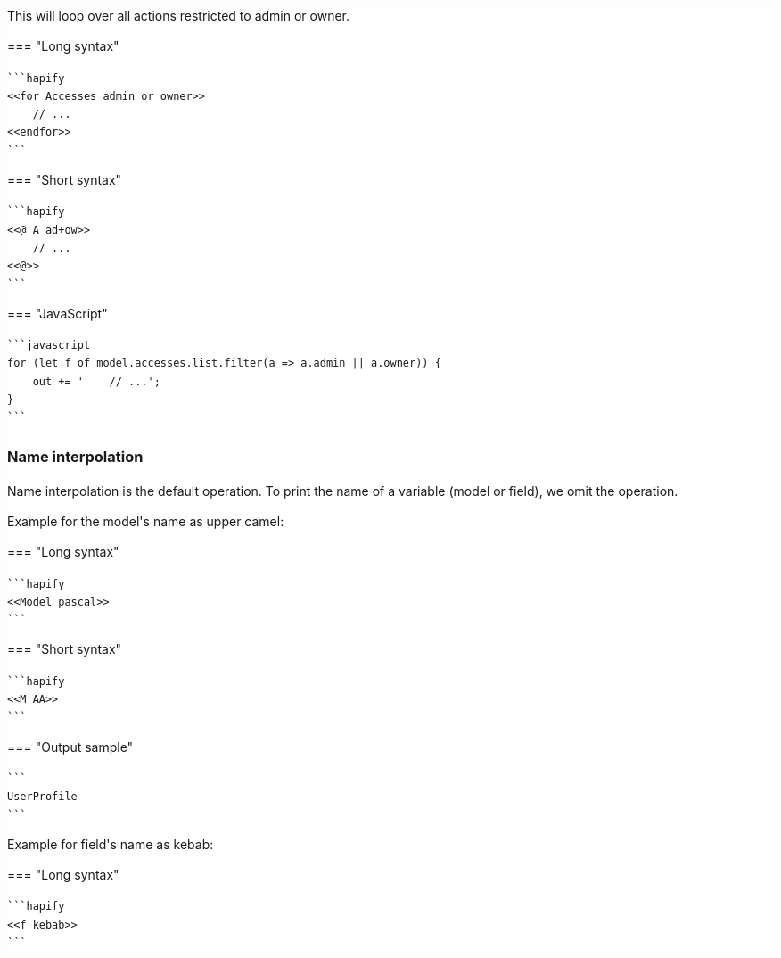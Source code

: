 This will loop over all actions restricted to admin or owner.

=== "Long syntax"

    ```hapify
    <<for Accesses admin or owner>>
        // ...
    <<endfor>>
    ```

=== "Short syntax"

    ```hapify
    <<@ A ad+ow>>
        // ...
    <<@>>
    ```

=== "JavaScript"

    ```javascript
    for (let f of model.accesses.list.filter(a => a.admin || a.owner)) {
        out += '    // ...';
    }
    ```

### Name interpolation

Name interpolation is the default operation.
To print the name of a variable (model or field), we omit the operation.

Example for the model's name as upper camel:

=== "Long syntax"

    ```hapify
    <<Model pascal>>
    ```

=== "Short syntax"

    ```hapify
    <<M AA>>
    ```

=== "Output sample"

    ```
    UserProfile
    ```

Example for field's name as kebab:

=== "Long syntax"

    ```hapify
    <<f kebab>>
    ```
